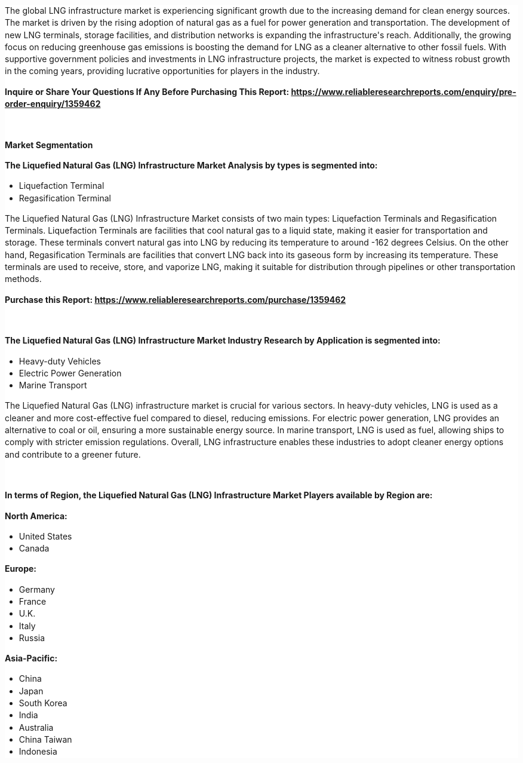 <p><p>The global LNG infrastructure market is experiencing significant growth due to the increasing demand for clean energy sources. The market is driven by the rising adoption of natural gas as a fuel for power generation and transportation. The development of new LNG terminals, storage facilities, and distribution networks is expanding the infrastructure's reach. Additionally, the growing focus on reducing greenhouse gas emissions is boosting the demand for LNG as a cleaner alternative to other fossil fuels. With supportive government policies and investments in LNG infrastructure projects, the market is expected to witness robust growth in the coming years, providing lucrative opportunities for players in the industry.</p></p>
<p><strong>Inquire or Share Your Questions If Any Before Purchasing This Report: <a href="https://www.reliableresearchreports.com/enquiry/pre-order-enquiry/1359462">https://www.reliableresearchreports.com/enquiry/pre-order-enquiry/1359462</a></strong></p>
<p>&nbsp;</p>
<p><strong>Market Segmentation</strong></p>
<p><strong>The Liquefied Natural Gas (LNG) Infrastructure Market Analysis by types is segmented into:</strong></p>
<p><ul><li>Liquefaction Terminal</li><li>Regasification Terminal</li></ul></p>
<p><p>The Liquefied Natural Gas (LNG) Infrastructure Market consists of two main types: Liquefaction Terminals and Regasification Terminals. Liquefaction Terminals are facilities that cool natural gas to a liquid state, making it easier for transportation and storage. These terminals convert natural gas into LNG by reducing its temperature to around -162 degrees Celsius. On the other hand, Regasification Terminals are facilities that convert LNG back into its gaseous form by increasing its temperature. These terminals are used to receive, store, and vaporize LNG, making it suitable for distribution through pipelines or other transportation methods.</p></p>
<p><strong>Purchase this Report:&nbsp;<a href="https://www.reliableresearchreports.com/purchase/1359462">https://www.reliableresearchreports.com/purchase/1359462</a></strong></p>
<p>&nbsp;</p>
<p><strong>The Liquefied Natural Gas (LNG) Infrastructure Market Industry Research by Application is segmented into:</strong></p>
<p><ul><li>Heavy-duty Vehicles</li><li>Electric Power Generation</li><li>Marine Transport</li></ul></p>
<p><p>The Liquefied Natural Gas (LNG) infrastructure market is crucial for various sectors. In heavy-duty vehicles, LNG is used as a cleaner and more cost-effective fuel compared to diesel, reducing emissions. For electric power generation, LNG provides an alternative to coal or oil, ensuring a more sustainable energy source. In marine transport, LNG is used as fuel, allowing ships to comply with stricter emission regulations. Overall, LNG infrastructure enables these industries to adopt cleaner energy options and contribute to a greener future.</p></p>
<p>&nbsp;</p>
<p><strong>In terms of Region, the Liquefied Natural Gas (LNG) Infrastructure Market Players available by Region are:</strong></p>
<p>
    <p> <strong> North America: </strong>
        <ul>
            <li>United States</li>
            <li>Canada</li>
        </ul>
        </p> 
    <p> <strong> Europe: </strong>
        <ul>
            <li>Germany</li>
            <li>France</li>
            <li>U.K.</li>
            <li>Italy</li>
            <li>Russia</li>
        </ul>
        </p> 
    <p> <strong> Asia-Pacific: </strong>
        <ul>
            <li>China</li>
            <li>Japan</li>
            <li>South Korea</li>
            <li>India</li>
            <li>Australia</li>
            <li>China Taiwan</li>
            <li>Indonesia</li>
